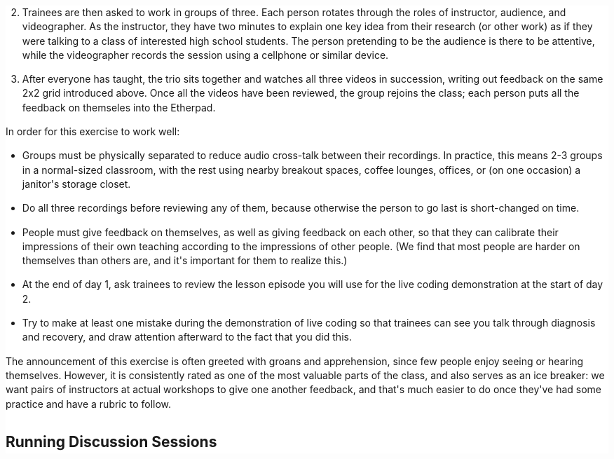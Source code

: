 2.  Trainees are then asked to work in groups of three.
    Each person rotates through the roles of instructor, audience, and videographer.
    As the instructor,
    they have two minutes to explain one key idea from their research (or other work)
    as if they were talking to a class of interested high school students.
    The person pretending to be the audience is there to be attentive,
    while the videographer records the session using a cellphone or similar device.

3.  After everyone has taught,
    the trio sits together and watches all three videos in succession,
    writing out feedback on the same 2x2 grid introduced above.
    Once all the videos have been reviewed,
    the group rejoins the class;
    each person puts all the feedback on themseles into the Etherpad.

In order for this exercise to work well:

*   Groups must be physically separated to reduce audio cross-talk between their recordings.
    In practice,
    this means 2-3 groups in a normal-sized classroom,
    with the rest using nearby breakout spaces,
    coffee lounges,
    offices,
    or (on one occasion) a janitor's storage closet.

*   Do all three recordings before reviewing any of them,
    because otherwise the person to go last is short-changed on time.

*   People must give feedback on themselves,
    as well as giving feedback on each other,
    so that they can calibrate their impressions of their own teaching
    according to the impressions of other people.
    (We find that most people are harder on themselves than others are,
    and it's important for them to realize this.)

*   At the end of day 1,
    ask trainees to review the lesson episode
    you will use for the live coding demonstration at the start of day 2.

*   Try to make at least one mistake during the demonstration of live coding
    so that trainees can see you talk through diagnosis and recovery,
    and draw attention afterward to the fact that you did this.

The announcement of this exercise is often greeted with groans and apprehension,
since few people enjoy seeing or hearing themselves.
However,
it is consistently rated as one of the most valuable parts of the class,
and also serves as an ice breaker:
we want pairs of instructors at actual workshops to give one another feedback,
and that's much easier to do once they've had some practice
and have a rubric to follow.

## Running Discussion Sessions
